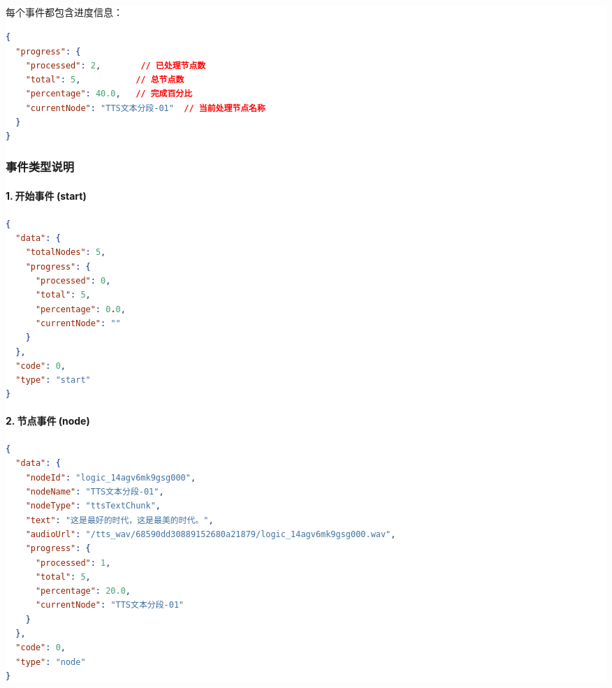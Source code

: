 每个事件都包含进度信息：

```json
{
  "progress": {
    "processed": 2,        // 已处理节点数
    "total": 5,           // 总节点数
    "percentage": 40.0,   // 完成百分比
    "currentNode": "TTS文本分段-01"  // 当前处理节点名称
  }
}
```

### 事件类型说明

#### 1. 开始事件 (start)
```json
{
  "data": {
    "totalNodes": 5,
    "progress": {
      "processed": 0,
      "total": 5,
      "percentage": 0.0,
      "currentNode": ""
    }
  },
  "code": 0,
  "type": "start"
}
```

#### 2. 节点事件 (node)
```json
{
  "data": {
    "nodeId": "logic_14agv6mk9gsg000",
    "nodeName": "TTS文本分段-01",
    "nodeType": "ttsTextChunk",
    "text": "这是最好的时代，这是最美的时代。",
    "audioUrl": "/tts_wav/68590dd30889152680a21879/logic_14agv6mk9gsg000.wav",
    "progress": {
      "processed": 1,
      "total": 5,
      "percentage": 20.0,
      "currentNode": "TTS文本分段-01"
    }
  },
  "code": 0,
  "type": "node"
}
```
